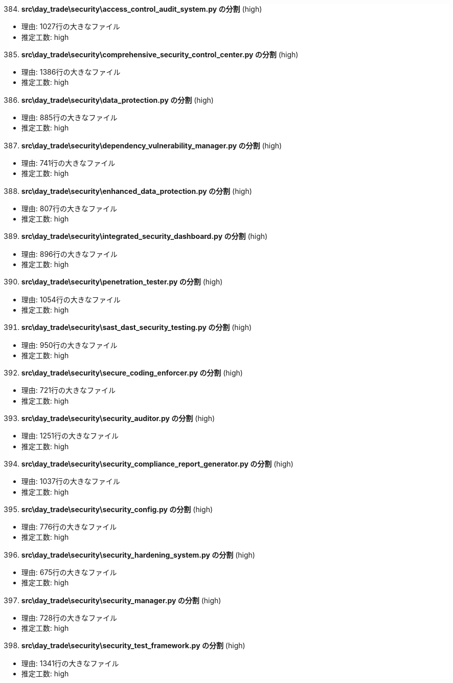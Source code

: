 384. **src\day_trade\security\access_control_audit_system.py の分割** (high)
   - 理由: 1027行の大きなファイル
   - 推定工数: high

385. **src\day_trade\security\comprehensive_security_control_center.py の分割** (high)
   - 理由: 1386行の大きなファイル
   - 推定工数: high

386. **src\day_trade\security\data_protection.py の分割** (high)
   - 理由: 885行の大きなファイル
   - 推定工数: high

387. **src\day_trade\security\dependency_vulnerability_manager.py の分割** (high)
   - 理由: 741行の大きなファイル
   - 推定工数: high

388. **src\day_trade\security\enhanced_data_protection.py の分割** (high)
   - 理由: 807行の大きなファイル
   - 推定工数: high

389. **src\day_trade\security\integrated_security_dashboard.py の分割** (high)
   - 理由: 896行の大きなファイル
   - 推定工数: high

390. **src\day_trade\security\penetration_tester.py の分割** (high)
   - 理由: 1054行の大きなファイル
   - 推定工数: high

391. **src\day_trade\security\sast_dast_security_testing.py の分割** (high)
   - 理由: 950行の大きなファイル
   - 推定工数: high

392. **src\day_trade\security\secure_coding_enforcer.py の分割** (high)
   - 理由: 721行の大きなファイル
   - 推定工数: high

393. **src\day_trade\security\security_auditor.py の分割** (high)
   - 理由: 1251行の大きなファイル
   - 推定工数: high

394. **src\day_trade\security\security_compliance_report_generator.py の分割** (high)
   - 理由: 1037行の大きなファイル
   - 推定工数: high

395. **src\day_trade\security\security_config.py の分割** (high)
   - 理由: 776行の大きなファイル
   - 推定工数: high

396. **src\day_trade\security\security_hardening_system.py の分割** (high)
   - 理由: 675行の大きなファイル
   - 推定工数: high

397. **src\day_trade\security\security_manager.py の分割** (high)
   - 理由: 728行の大きなファイル
   - 推定工数: high

398. **src\day_trade\security\security_test_framework.py の分割** (high)
   - 理由: 1341行の大きなファイル
   - 推定工数: high
